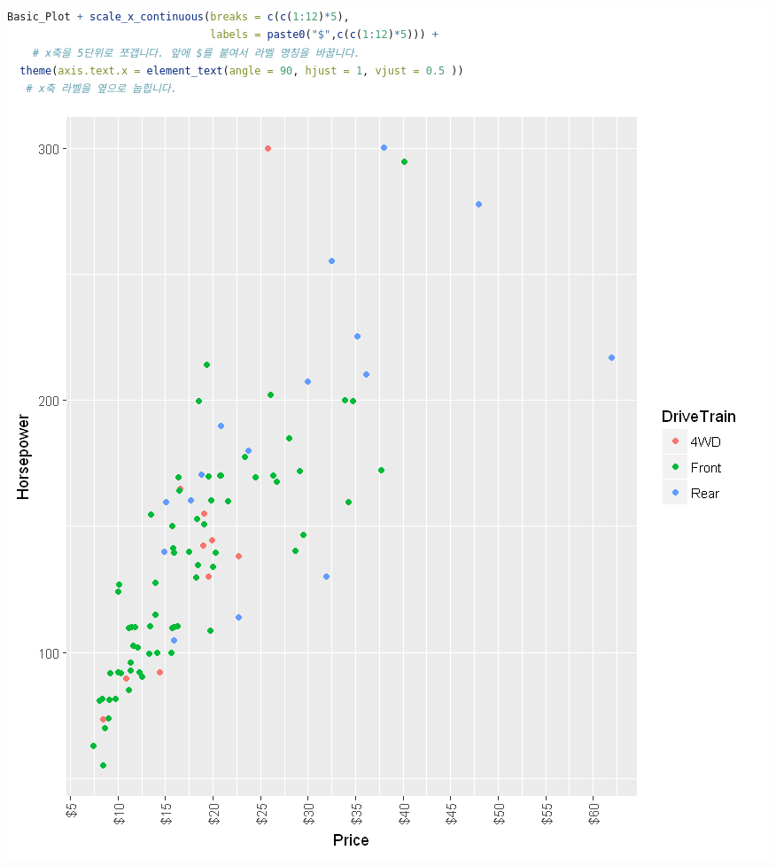 
```R
Basic_Plot + scale_x_continuous(breaks = c(c(1:12)*5), 
                                labels = paste0("$",c(c(1:12)*5))) +   
    # x축을 5단위로 쪼갭니다. 앞에 $를 붙여서 라벨 명칭을 바꿉니다. 
  theme(axis.text.x = element_text(angle = 90, hjust = 1, vjust = 0.5 ))   
   # x축 라벨을 옆으로 눕힙니다.
```




![png](output_28_1.png)
